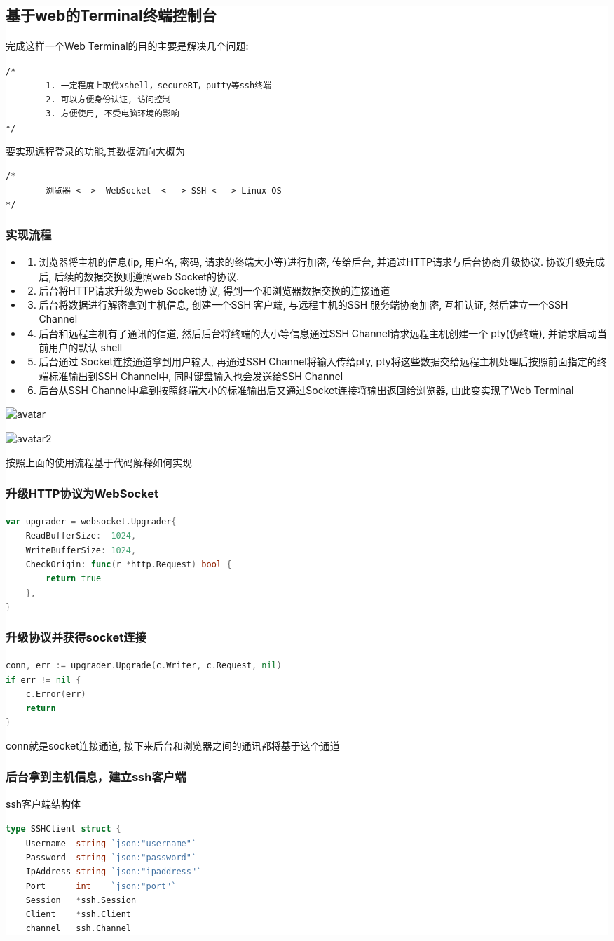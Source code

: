 
## 基于web的Terminal终端控制台
完成这样一个Web Terminal的目的主要是解决几个问题:
```
/*
		1. 一定程度上取代xshell，secureRT，putty等ssh终端
		2. 可以方便身份认证, 访问控制
		3. 方便使用, 不受电脑环境的影响
*/
```
要实现远程登录的功能,其数据流向大概为
```
/*
		浏览器 <-->  WebSocket  <---> SSH <---> Linux OS
*/
```
### 实现流程
- 1. 浏览器将主机的信息(ip, 用户名, 密码, 请求的终端大小等)进行加密, 传给后台, 并通过HTTP请求与后台协商升级协议. 协议升级完成后, 后续的数据交换则遵照web Socket的协议.
- 2. 后台将HTTP请求升级为web Socket协议, 得到一个和浏览器数据交换的连接通道
- 3. 后台将数据进行解密拿到主机信息, 创建一个SSH 客户端, 与远程主机的SSH 服务端协商加密, 互相认证, 然后建立一个SSH Channel
- 4. 后台和远程主机有了通讯的信道, 然后后台将终端的大小等信息通过SSH Channel请求远程主机创建一个 pty(伪终端), 并请求启动当前用户的默认 shell
- 5. 后台通过 Socket连接通道拿到用户输入, 再通过SSH Channel将输入传给pty, pty将这些数据交给远程主机处理后按照前面指定的终端标准输出到SSH Channel中, 同时键盘输入也会发送给SSH Channel
- 6. 后台从SSH Channel中拿到按照终端大小的标准输出后又通过Socket连接将输出返回给浏览器, 由此变实现了Web Terminal

![avatar](https://cdn.jsdelivr.net/gh/jackbai233/image-hosting@master/20211024/image.54fxpcesfi00.png)


![avatar2](https://cdn.jsdelivr.net/gh/jackbai233/image-hosting@master/20211024/image.2qsqdsa5h4o0.png)

按照上面的使用流程基于代码解释如何实现
### 升级HTTP协议为WebSocket
```go
var upgrader = websocket.Upgrader{
	ReadBufferSize:  1024,
	WriteBufferSize: 1024,
	CheckOrigin: func(r *http.Request) bool {
		return true
	},
}
```
### 升级协议并获得socket连接
```go
conn, err := upgrader.Upgrade(c.Writer, c.Request, nil)
if err != nil {
    c.Error(err)
    return
}
```
conn就是socket连接通道, 接下来后台和浏览器之间的通讯都将基于这个通道
### 后台拿到主机信息，建立ssh客户端
ssh客户端结构体
```go
type SSHClient struct {
	Username  string `json:"username"`
	Password  string `json:"password"`
	IpAddress string `json:"ipaddress"`
	Port      int    `json:"port"`
	Session   *ssh.Session
	Client    *ssh.Client
	channel   ssh.Channel
```